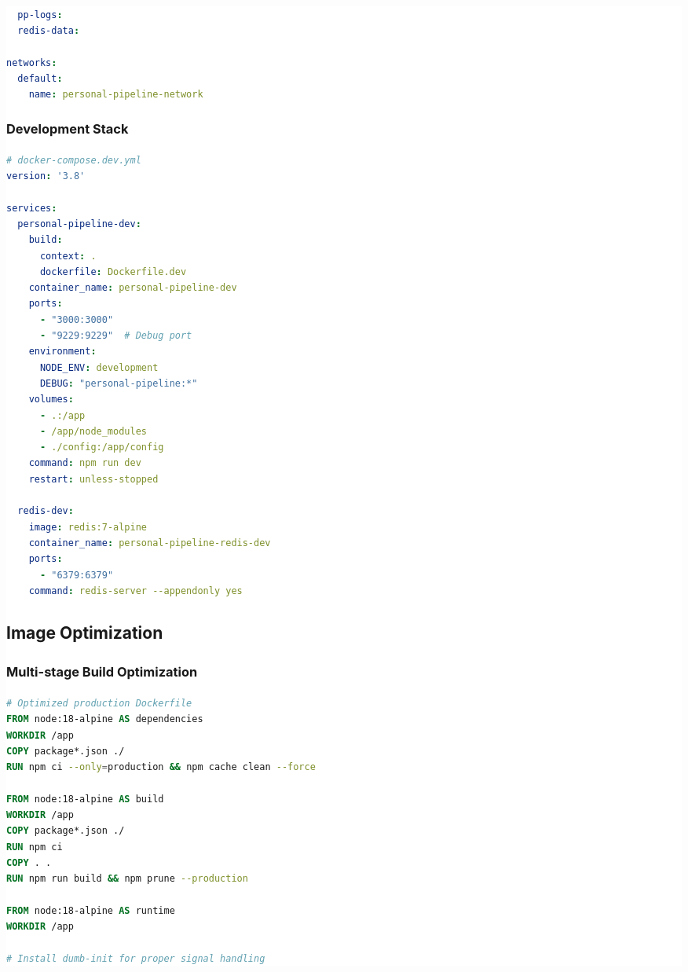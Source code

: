 ```yaml
  pp-logs:
  redis-data:

networks:
  default:
    name: personal-pipeline-network
```

### Development Stack

```yaml
# docker-compose.dev.yml
version: '3.8'

services:
  personal-pipeline-dev:
    build:
      context: .
      dockerfile: Dockerfile.dev
    container_name: personal-pipeline-dev
    ports:
      - "3000:3000"
      - "9229:9229"  # Debug port
    environment:
      NODE_ENV: development
      DEBUG: "personal-pipeline:*"
    volumes:
      - .:/app
      - /app/node_modules
      - ./config:/app/config
    command: npm run dev
    restart: unless-stopped

  redis-dev:
    image: redis:7-alpine
    container_name: personal-pipeline-redis-dev
    ports:
      - "6379:6379"
    command: redis-server --appendonly yes
```

## Image Optimization

### Multi-stage Build Optimization

```dockerfile
# Optimized production Dockerfile
FROM node:18-alpine AS dependencies
WORKDIR /app
COPY package*.json ./
RUN npm ci --only=production && npm cache clean --force

FROM node:18-alpine AS build
WORKDIR /app
COPY package*.json ./
RUN npm ci
COPY . .
RUN npm run build && npm prune --production

FROM node:18-alpine AS runtime
WORKDIR /app

# Install dumb-init for proper signal handling
```
